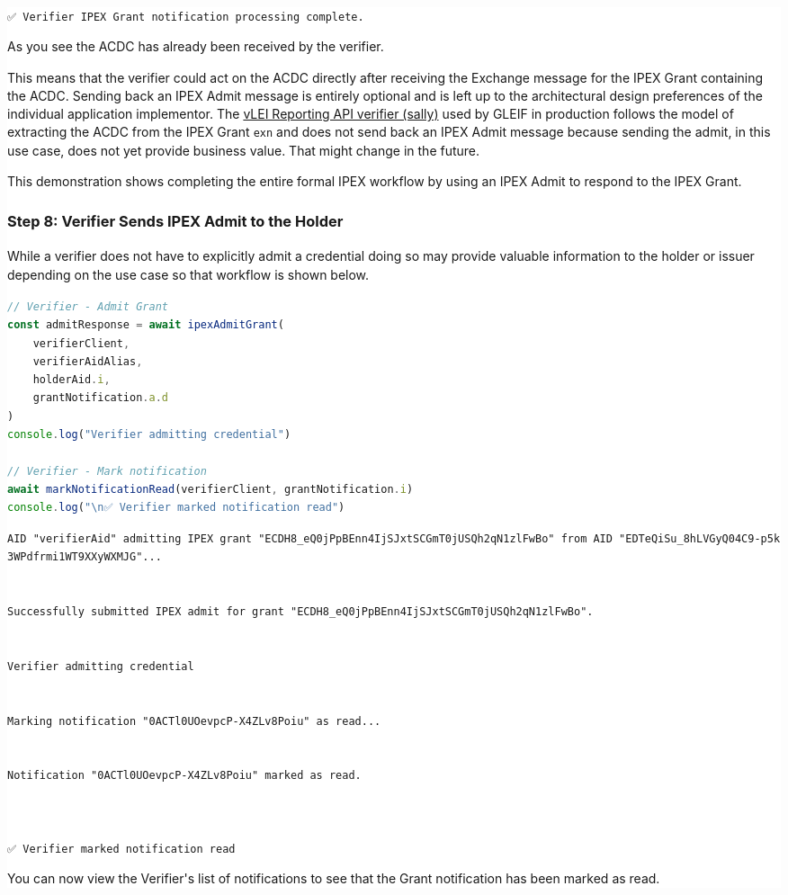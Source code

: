 
    
    
    ✅ Verifier IPEX Grant notification processing complete.


As you see the ACDC has already been received by the verifier. 

This means that the verifier could act on the ACDC directly after receiving the Exchange message for the IPEX Grant containing the ACDC. Sending back an IPEX Admit message is entirely optional and is left up to the architectural design preferences of the individual application implementor. The [vLEI Reporting API verifier (sally)](https://github.com/GLEIF-IT/sally/) used by GLEIF in production follows the model of extracting the ACDC from the IPEX Grant `exn` and does not send back an IPEX Admit message because sending the admit, in this use case, does not yet provide business value. That might change in the future.

This demonstration shows completing the entire formal IPEX workflow by using an IPEX Admit to respond to the IPEX Grant.

### Step 8: Verifier Sends IPEX Admit to the Holder

While a verifier does not have to explicitly admit a credential doing so may provide valuable information to the holder or issuer depending on the use case so that workflow is shown below.


```typescript
// Verifier - Admit Grant
const admitResponse = await ipexAdmitGrant(
    verifierClient,
    verifierAidAlias,
    holderAid.i,
    grantNotification.a.d
)
console.log("Verifier admitting credential")

// Verifier - Mark notification
await markNotificationRead(verifierClient, grantNotification.i)
console.log("\n✅ Verifier marked notification read")
```

    AID "verifierAid" admitting IPEX grant "ECDH8_eQ0jPpBEnn4IjSJxtSCGmT0jUSQh2qN1zlFwBo" from AID "EDTeQiSu_8hLVGyQ04C9-p5k3WPdfrmi1WT9XXyWXMJG"...


    Successfully submitted IPEX admit for grant "ECDH8_eQ0jPpBEnn4IjSJxtSCGmT0jUSQh2qN1zlFwBo".


    Verifier admitting credential


    Marking notification "0ACTl0UOevpcP-X4ZLv8Poiu" as read...


    Notification "0ACTl0UOevpcP-X4ZLv8Poiu" marked as read.


    
    ✅ Verifier marked notification read


You can now view the Verifier's list of notifications to see that the Grant notification has been marked as read.
